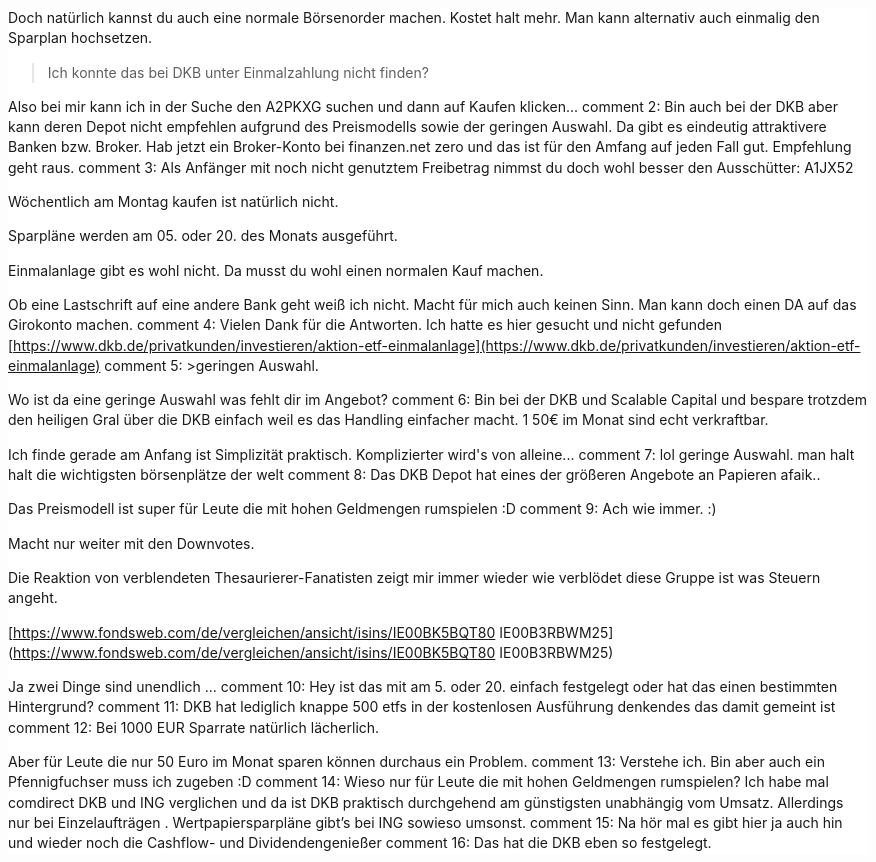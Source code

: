 Doch natürlich kannst du auch eine normale Börsenorder machen. Kostet halt mehr. Man kann alternativ auch einmalig den Sparplan hochsetzen.

> Ich konnte das bei DKB unter Einmalzahlung nicht finden?

Also bei mir kann ich in der Suche den A2PKXG suchen und dann auf Kaufen klicken...
comment 2: Bin auch bei der DKB aber kann deren Depot nicht empfehlen aufgrund des Preismodells sowie der geringen Auswahl. Da gibt es eindeutig attraktivere Banken bzw. Broker. Hab jetzt ein Broker-Konto bei finanzen.net zero und das ist für den Amfang auf jeden Fall gut. Empfehlung geht raus.
comment 3: Als Anfänger mit noch nicht genutztem Freibetrag nimmst du doch wohl besser den Ausschütter:   A1JX52 

Wöchentlich am Montag kaufen ist natürlich nicht.

Sparpläne werden am 05. oder 20. des Monats ausgeführt.

Einmalanlage gibt es wohl nicht. Da musst du wohl einen normalen Kauf machen. 

Ob eine Lastschrift auf eine andere Bank geht weiß ich nicht. Macht für mich auch keinen Sinn. Man kann doch einen DA auf das Girokonto machen.
comment 4: Vielen Dank für die Antworten. Ich hatte es hier gesucht und nicht gefunden [https://www.dkb.de/privatkunden/investieren/aktion-etf-einmalanlage](https://www.dkb.de/privatkunden/investieren/aktion-etf-einmalanlage)
comment 5: >geringen Auswahl. 

Wo ist da eine geringe Auswahl was fehlt dir im Angebot?
comment 6: Bin bei der DKB und Scalable Capital und bespare trotzdem den heiligen Gral über die DKB einfach weil es das Handling einfacher macht. 1 50€ im Monat sind echt verkraftbar.

Ich finde gerade am Anfang ist Simplizität praktisch. Komplizierter wird's von alleine...
comment 7: lol geringe Auswahl. man halt halt die wichtigsten börsenplätze der welt
comment 8: Das DKB Depot hat eines der größeren Angebote an Papieren afaik..

Das Preismodell ist super für Leute die mit hohen Geldmengen rumspielen :D
comment 9: Ach wie immer.  :)

Macht nur weiter mit den Downvotes.

Die Reaktion von verblendeten Thesaurierer-Fanatisten zeigt mir immer wieder wie verblödet diese Gruppe ist was Steuern angeht.

[https://www.fondsweb.com/de/vergleichen/ansicht/isins/IE00BK5BQT80 IE00B3RBWM25](https://www.fondsweb.com/de/vergleichen/ansicht/isins/IE00BK5BQT80 IE00B3RBWM25)

Ja zwei Dinge sind unendlich ...
comment 10: Hey ist das mit am 5. oder 20. einfach festgelegt oder hat das einen bestimmten Hintergrund?
comment 11: DKB hat lediglich knappe 500 etfs in der kostenlosen Ausführung denkendes das damit gemeint ist
comment 12: Bei 1000 EUR Sparrate natürlich lächerlich.

Aber für Leute die nur 50 Euro im Monat sparen können durchaus ein Problem.
comment 13: Verstehe ich. Bin aber auch ein Pfennigfuchser muss ich zugeben :D
comment 14: Wieso nur für Leute die mit hohen Geldmengen rumspielen? Ich habe mal comdirect DKB und ING verglichen und da ist DKB praktisch durchgehend am günstigsten unabhängig vom Umsatz. Allerdings nur bei Einzelaufträgen . Wertpapiersparpläne gibt’s bei ING sowieso umsonst.
comment 15: Na hör mal es gibt hier ja auch hin und wieder noch die Cashflow- und Dividendengenießer
comment 16: Das hat die DKB eben so festgelegt.
